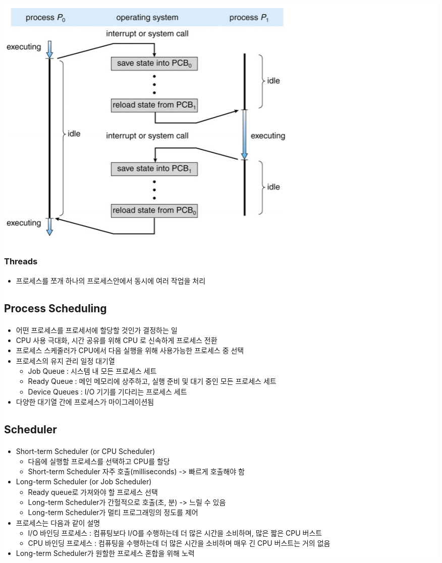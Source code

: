   ![image-20210117082048949](images/image-20210117082048949.png)

### Threads

- 프로세스를 쪼개 하나의 프로세스안에서 동시에 여러 작업을 처리



## Process Scheduling

- 어떤 프로세스를 프로세서에 할당할 것인가 결정하는 일
- CPU 사용 극대화, 시간 공유를 위해 CPU 로 신속하게 프로세스 전환
- 프로세스 스케줄러가 CPU에서 다음 실행을 위해 사용가능한 프로세스 중 선택
- 프로세스의 유지 관리 일정 대기열
  - Job Queue : 시스템 내 모든 프로세스 세트
  - Ready Queue : 메인 메모리에 상주하고, 실행 준비 및 대기 중인 모든 프로세스 세트
  - Device Queues : I/O 기기를 기다리는 프로세스 세트
- 다양한 대기열 간에 프로세스가 마이그레이션됨



## Scheduler

- Short-term Scheduler (or CPU Scheduler)
  - 다음에 실행할 프로세스를 선택하고 CPU를 할당
  - Short-term Scheduler 자주 호출(milliseconds) -> 빠르게 호출해야 함
- Long-term Scheduler (or Job Scheduler)
  - Ready queue로 가져와야 할 프로세스 선택
  - Long-term Scheduler가 간헐적으로 호출(초, 분) -> 느릴 수 있음
  - Long-term Scheduler가 멀티 프로그래밍의 정도를 제어
- 프로세스는 다음과 같이 설명
  - I/O 바인딩 프로세스 : 컴퓨팅보다 I/O를 수행하는데 더 많은 시간을 소비하며, 많은 짧은 CPU 버스트
  - CPU 바인딩 프로세스 : 컴퓨팅을 수행하는데 더 많은 시간을 소비하며 매우 긴 CPU 버스트는 거의 없음
- Long-term Scheduler가 원할한 프로세스 혼합을 위해 노력

